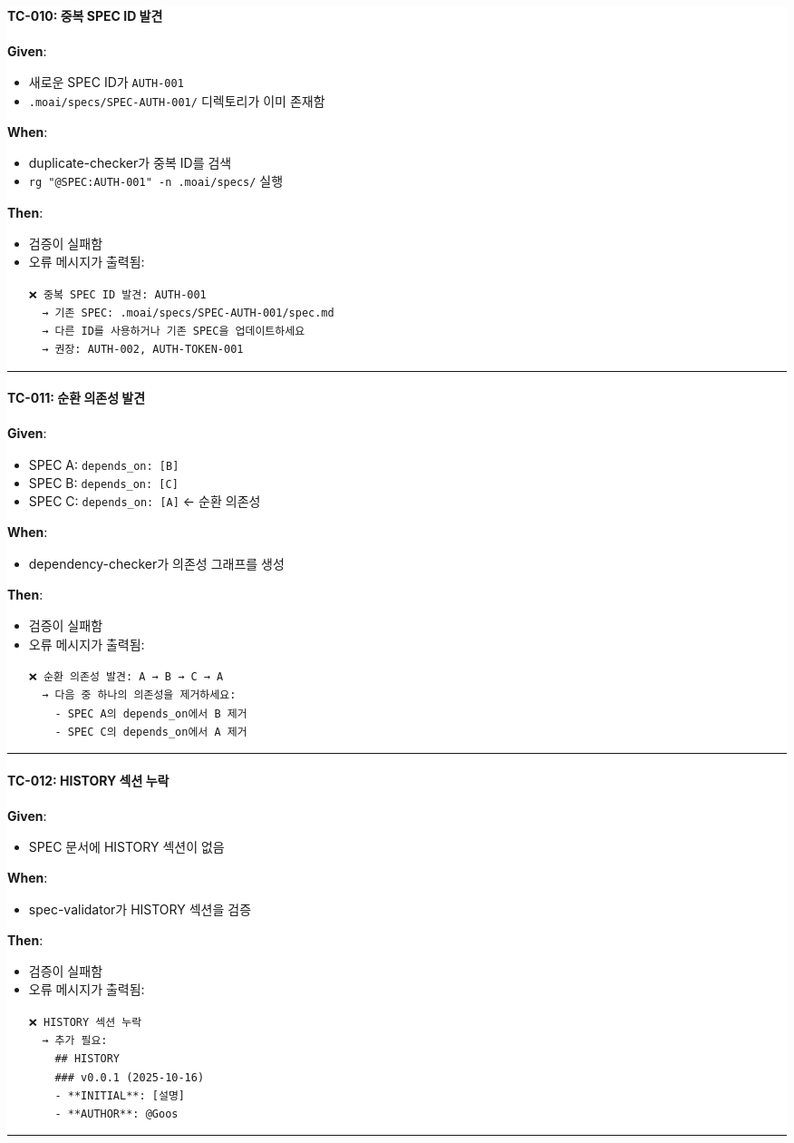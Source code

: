 
#### TC-010: 중복 SPEC ID 발견

**Given**:
- 새로운 SPEC ID가 `AUTH-001`
- `.moai/specs/SPEC-AUTH-001/` 디렉토리가 이미 존재함

**When**:
- duplicate-checker가 중복 ID를 검색
- `rg "@SPEC:AUTH-001" -n .moai/specs/` 실행

**Then**:
- 검증이 실패함
- 오류 메시지가 출력됨:
  ```
  ❌ 중복 SPEC ID 발견: AUTH-001
    → 기존 SPEC: .moai/specs/SPEC-AUTH-001/spec.md
    → 다른 ID를 사용하거나 기존 SPEC을 업데이트하세요
    → 권장: AUTH-002, AUTH-TOKEN-001
  ```

---

#### TC-011: 순환 의존성 발견

**Given**:
- SPEC A: `depends_on: [B]`
- SPEC B: `depends_on: [C]`
- SPEC C: `depends_on: [A]` ← 순환 의존성

**When**:
- dependency-checker가 의존성 그래프를 생성

**Then**:
- 검증이 실패함
- 오류 메시지가 출력됨:
  ```
  ❌ 순환 의존성 발견: A → B → C → A
    → 다음 중 하나의 의존성을 제거하세요:
      - SPEC A의 depends_on에서 B 제거
      - SPEC C의 depends_on에서 A 제거
  ```

---

#### TC-012: HISTORY 섹션 누락

**Given**:
- SPEC 문서에 HISTORY 섹션이 없음

**When**:
- spec-validator가 HISTORY 섹션을 검증

**Then**:
- 검증이 실패함
- 오류 메시지가 출력됨:
  ```
  ❌ HISTORY 섹션 누락
    → 추가 필요:
      ## HISTORY
      ### v0.0.1 (2025-10-16)
      - **INITIAL**: [설명]
      - **AUTHOR**: @Goos
  ```

---